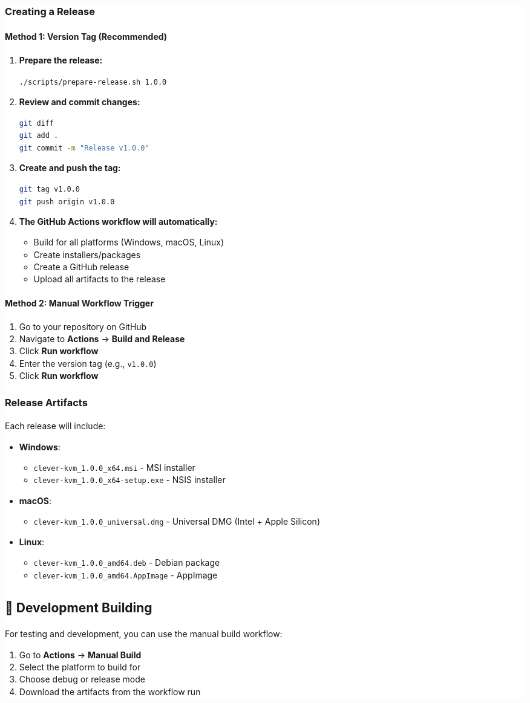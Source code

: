 ### Creating a Release

#### Method 1: Version Tag (Recommended)

1. **Prepare the release:**
   ```bash
   ./scripts/prepare-release.sh 1.0.0
   ```

2. **Review and commit changes:**
   ```bash
   git diff
   git add .
   git commit -m "Release v1.0.0"
   ```

3. **Create and push the tag:**
   ```bash
   git tag v1.0.0
   git push origin v1.0.0
   ```

4. **The GitHub Actions workflow will automatically:**
   - Build for all platforms (Windows, macOS, Linux)
   - Create installers/packages
   - Create a GitHub release
   - Upload all artifacts to the release

#### Method 2: Manual Workflow Trigger

1. Go to your repository on GitHub
2. Navigate to **Actions** → **Build and Release**
3. Click **Run workflow**
4. Enter the version tag (e.g., `v1.0.0`)
5. Click **Run workflow**

### Release Artifacts

Each release will include:

- **Windows**:
  - `clever-kvm_1.0.0_x64.msi` - MSI installer
  - `clever-kvm_1.0.0_x64-setup.exe` - NSIS installer

- **macOS**:
  - `clever-kvm_1.0.0_universal.dmg` - Universal DMG (Intel + Apple Silicon)

- **Linux**:
  - `clever-kvm_1.0.0_amd64.deb` - Debian package
  - `clever-kvm_1.0.0_amd64.AppImage` - AppImage

## 🔧 Development Building

For testing and development, you can use the manual build workflow:

1. Go to **Actions** → **Manual Build**
2. Select the platform to build for
3. Choose debug or release mode
4. Download the artifacts from the workflow run
